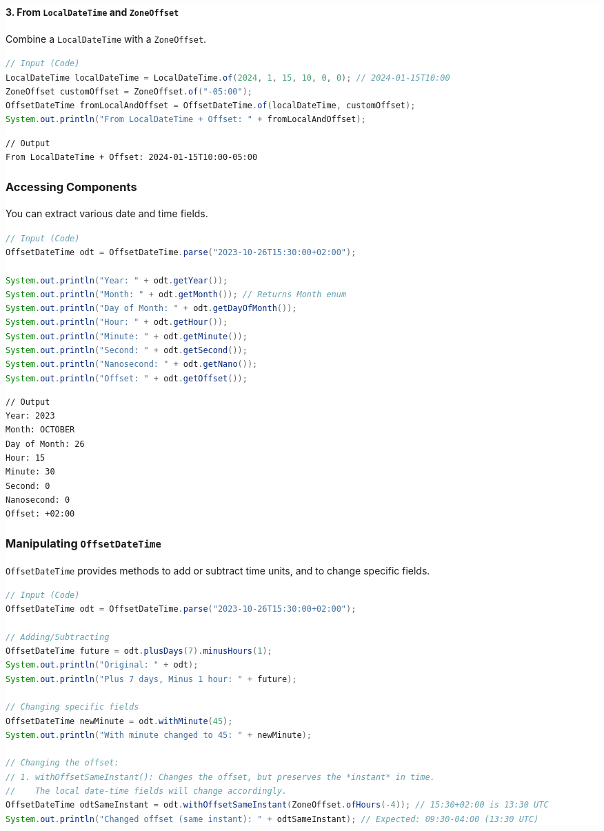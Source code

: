 #### 3. From `LocalDateTime` and `ZoneOffset`
Combine a `LocalDateTime` with a `ZoneOffset`.

```java
// Input (Code)
LocalDateTime localDateTime = LocalDateTime.of(2024, 1, 15, 10, 0, 0); // 2024-01-15T10:00
ZoneOffset customOffset = ZoneOffset.of("-05:00");
OffsetDateTime fromLocalAndOffset = OffsetDateTime.of(localDateTime, customOffset);
System.out.println("From LocalDateTime + Offset: " + fromLocalAndOffset);
```
```
// Output
From LocalDateTime + Offset: 2024-01-15T10:00-05:00
```

### Accessing Components
You can extract various date and time fields.

```java
// Input (Code)
OffsetDateTime odt = OffsetDateTime.parse("2023-10-26T15:30:00+02:00");

System.out.println("Year: " + odt.getYear());
System.out.println("Month: " + odt.getMonth()); // Returns Month enum
System.out.println("Day of Month: " + odt.getDayOfMonth());
System.out.println("Hour: " + odt.getHour());
System.out.println("Minute: " + odt.getMinute());
System.out.println("Second: " + odt.getSecond());
System.out.println("Nanosecond: " + odt.getNano());
System.out.println("Offset: " + odt.getOffset());
```
```
// Output
Year: 2023
Month: OCTOBER
Day of Month: 26
Hour: 15
Minute: 30
Second: 0
Nanosecond: 0
Offset: +02:00
```

### Manipulating `OffsetDateTime`
`OffsetDateTime` provides methods to add or subtract time units, and to change specific fields.

```java
// Input (Code)
OffsetDateTime odt = OffsetDateTime.parse("2023-10-26T15:30:00+02:00");

// Adding/Subtracting
OffsetDateTime future = odt.plusDays(7).minusHours(1);
System.out.println("Original: " + odt);
System.out.println("Plus 7 days, Minus 1 hour: " + future);

// Changing specific fields
OffsetDateTime newMinute = odt.withMinute(45);
System.out.println("With minute changed to 45: " + newMinute);

// Changing the offset:
// 1. withOffsetSameInstant(): Changes the offset, but preserves the *instant* in time.
//    The local date-time fields will change accordingly.
OffsetDateTime odtSameInstant = odt.withOffsetSameInstant(ZoneOffset.ofHours(-4)); // 15:30+02:00 is 13:30 UTC
System.out.println("Changed offset (same instant): " + odtSameInstant); // Expected: 09:30-04:00 (13:30 UTC)
```